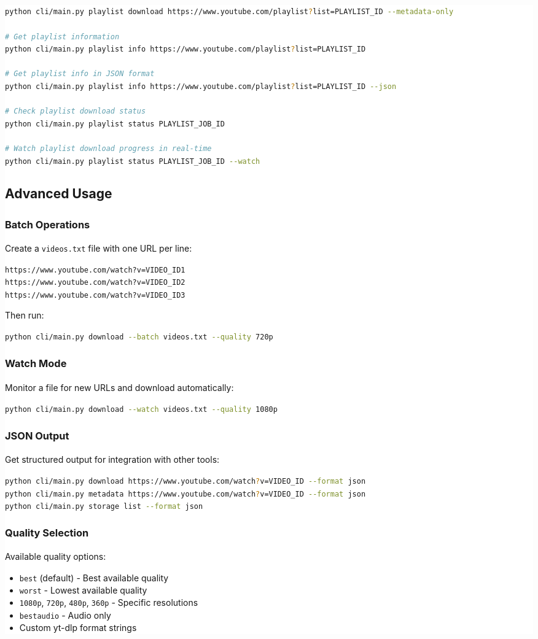 ```bash
python cli/main.py playlist download https://www.youtube.com/playlist?list=PLAYLIST_ID --metadata-only

# Get playlist information
python cli/main.py playlist info https://www.youtube.com/playlist?list=PLAYLIST_ID

# Get playlist info in JSON format
python cli/main.py playlist info https://www.youtube.com/playlist?list=PLAYLIST_ID --json

# Check playlist download status
python cli/main.py playlist status PLAYLIST_JOB_ID

# Watch playlist download progress in real-time
python cli/main.py playlist status PLAYLIST_JOB_ID --watch
```

## Advanced Usage

### Batch Operations

Create a `videos.txt` file with one URL per line:
```
https://www.youtube.com/watch?v=VIDEO_ID1
https://www.youtube.com/watch?v=VIDEO_ID2
https://www.youtube.com/watch?v=VIDEO_ID3
```

Then run:
```bash
python cli/main.py download --batch videos.txt --quality 720p
```

### Watch Mode

Monitor a file for new URLs and download automatically:
```bash
python cli/main.py download --watch videos.txt --quality 1080p
```

### JSON Output

Get structured output for integration with other tools:
```bash
python cli/main.py download https://www.youtube.com/watch?v=VIDEO_ID --format json
python cli/main.py metadata https://www.youtube.com/watch?v=VIDEO_ID --format json
python cli/main.py storage list --format json
```

### Quality Selection

Available quality options:
- `best` (default) - Best available quality
- `worst` - Lowest available quality
- `1080p`, `720p`, `480p`, `360p` - Specific resolutions
- `bestaudio` - Audio only
- Custom yt-dlp format strings
